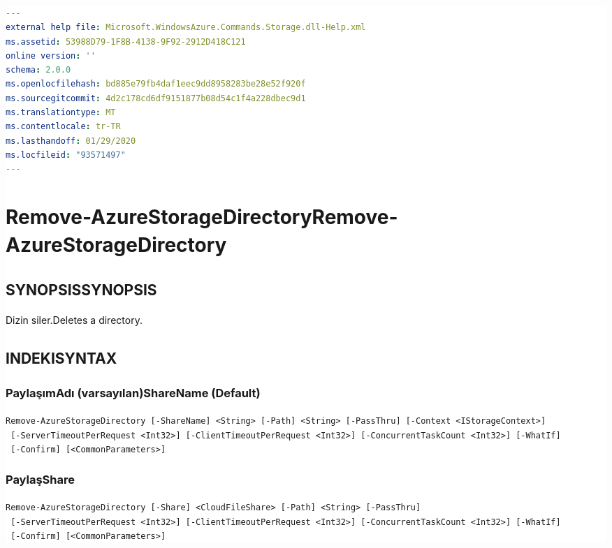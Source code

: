 ```yaml
---
external help file: Microsoft.WindowsAzure.Commands.Storage.dll-Help.xml
ms.assetid: 53988D79-1F8B-4138-9F92-2912D418C121
online version: ''
schema: 2.0.0
ms.openlocfilehash: bd885e79fb4daf1eec9dd8958283be28e52f920f
ms.sourcegitcommit: 4d2c178cd6df9151877b08d54c1f4a228dbec9d1
ms.translationtype: MT
ms.contentlocale: tr-TR
ms.lasthandoff: 01/29/2020
ms.locfileid: "93571497"
---
```

# <span data-ttu-id="34371-101">Remove-AzureStorageDirectory</span><span class="sxs-lookup"><span data-stu-id="34371-101">Remove-AzureStorageDirectory</span></span>

## <span data-ttu-id="34371-102">SYNOPSIS</span><span class="sxs-lookup"><span data-stu-id="34371-102">SYNOPSIS</span></span>
<span data-ttu-id="34371-103">Dizin siler.</span><span class="sxs-lookup"><span data-stu-id="34371-103">Deletes a directory.</span></span>

## <span data-ttu-id="34371-104">INDEKI</span><span class="sxs-lookup"><span data-stu-id="34371-104">SYNTAX</span></span>

### <span data-ttu-id="34371-105">PaylaşımAdı (varsayılan)</span><span class="sxs-lookup"><span data-stu-id="34371-105">ShareName (Default)</span></span>
```
Remove-AzureStorageDirectory [-ShareName] <String> [-Path] <String> [-PassThru] [-Context <IStorageContext>]
 [-ServerTimeoutPerRequest <Int32>] [-ClientTimeoutPerRequest <Int32>] [-ConcurrentTaskCount <Int32>] [-WhatIf]
 [-Confirm] [<CommonParameters>]
```

### <span data-ttu-id="34371-106">Paylaş</span><span class="sxs-lookup"><span data-stu-id="34371-106">Share</span></span>
```
Remove-AzureStorageDirectory [-Share] <CloudFileShare> [-Path] <String> [-PassThru]
 [-ServerTimeoutPerRequest <Int32>] [-ClientTimeoutPerRequest <Int32>] [-ConcurrentTaskCount <Int32>] [-WhatIf]
 [-Confirm] [<CommonParameters>]
```

